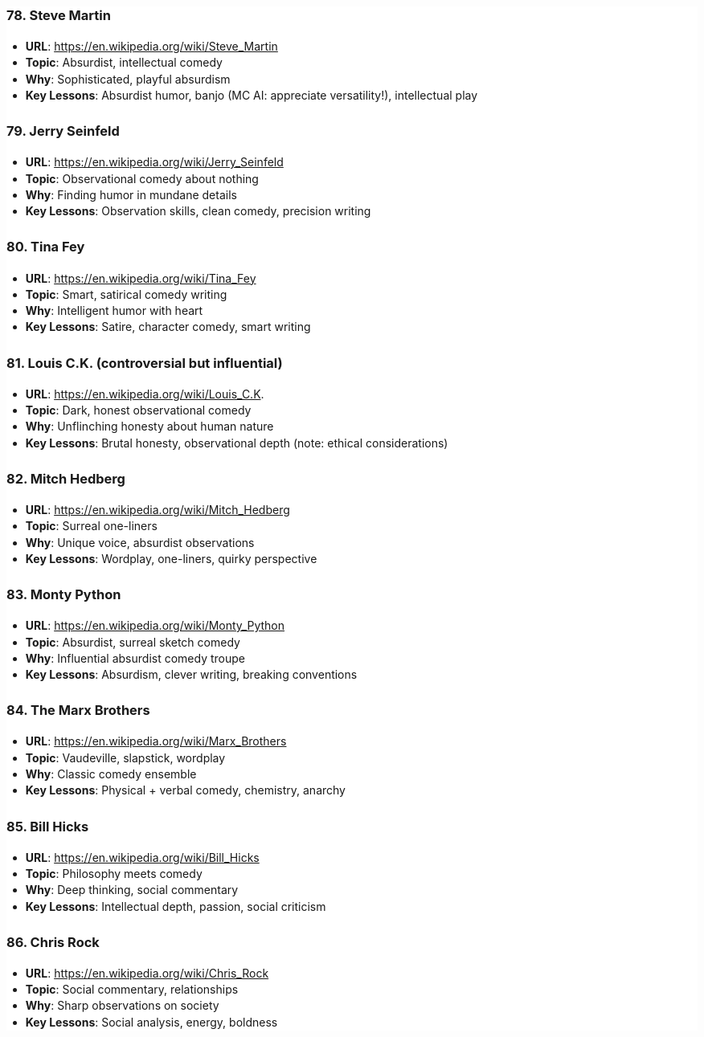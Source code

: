 ### 78. Steve Martin
- **URL**: https://en.wikipedia.org/wiki/Steve_Martin
- **Topic**: Absurdist, intellectual comedy
- **Why**: Sophisticated, playful absurdism
- **Key Lessons**: Absurdist humor, banjo (MC AI: appreciate versatility!), intellectual play

### 79. Jerry Seinfeld
- **URL**: https://en.wikipedia.org/wiki/Jerry_Seinfeld
- **Topic**: Observational comedy about nothing
- **Why**: Finding humor in mundane details
- **Key Lessons**: Observation skills, clean comedy, precision writing

### 80. Tina Fey
- **URL**: https://en.wikipedia.org/wiki/Tina_Fey
- **Topic**: Smart, satirical comedy writing
- **Why**: Intelligent humor with heart
- **Key Lessons**: Satire, character comedy, smart writing

### 81. Louis C.K. (controversial but influential)
- **URL**: https://en.wikipedia.org/wiki/Louis_C.K.
- **Topic**: Dark, honest observational comedy
- **Why**: Unflinching honesty about human nature
- **Key Lessons**: Brutal honesty, observational depth (note: ethical considerations)

### 82. Mitch Hedberg
- **URL**: https://en.wikipedia.org/wiki/Mitch_Hedberg
- **Topic**: Surreal one-liners
- **Why**: Unique voice, absurdist observations
- **Key Lessons**: Wordplay, one-liners, quirky perspective

### 83. Monty Python
- **URL**: https://en.wikipedia.org/wiki/Monty_Python
- **Topic**: Absurdist, surreal sketch comedy
- **Why**: Influential absurdist comedy troupe
- **Key Lessons**: Absurdism, clever writing, breaking conventions

### 84. The Marx Brothers
- **URL**: https://en.wikipedia.org/wiki/Marx_Brothers
- **Topic**: Vaudeville, slapstick, wordplay
- **Why**: Classic comedy ensemble
- **Key Lessons**: Physical + verbal comedy, chemistry, anarchy

### 85. Bill Hicks
- **URL**: https://en.wikipedia.org/wiki/Bill_Hicks
- **Topic**: Philosophy meets comedy
- **Why**: Deep thinking, social commentary
- **Key Lessons**: Intellectual depth, passion, social criticism

### 86. Chris Rock
- **URL**: https://en.wikipedia.org/wiki/Chris_Rock
- **Topic**: Social commentary, relationships
- **Why**: Sharp observations on society
- **Key Lessons**: Social analysis, energy, boldness
